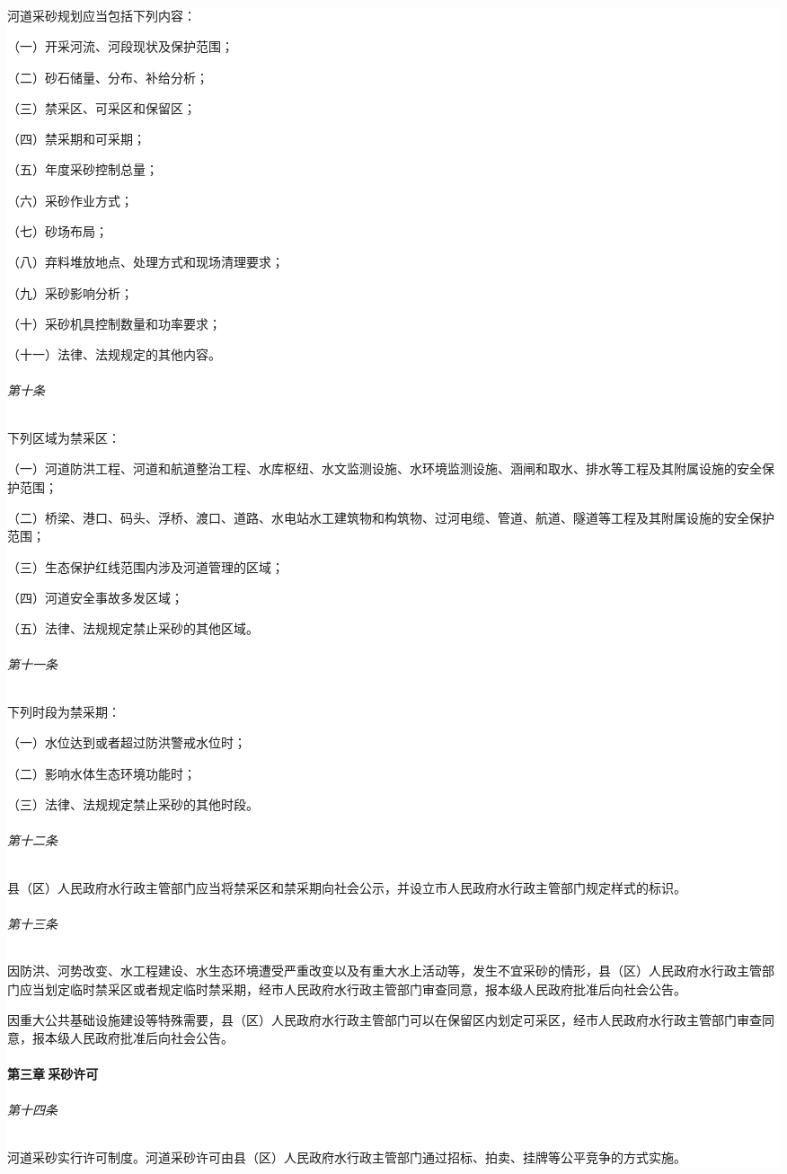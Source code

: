 河道采砂规划应当包括下列内容：

（一）开采河流、河段现状及保护范围；

（二）砂石储量、分布、补给分析；

（三）禁采区、可采区和保留区；

（四）禁采期和可采期；

（五）年度采砂控制总量；

（六）采砂作业方式；

（七）砂场布局；

（八）弃料堆放地点、处理方式和现场清理要求；

（九）采砂影响分析；

（十）采砂机具控制数量和功率要求；

（十一）法律、法规规定的其他内容。

###### 第十条

下列区域为禁采区：

（一）河道防洪工程、河道和航道整治工程、水库枢纽、水文监测设施、水环境监测设施、涵闸和取水、排水等工程及其附属设施的安全保护范围；

（二）桥梁、港口、码头、浮桥、渡口、道路、水电站水工建筑物和构筑物、过河电缆、管道、航道、隧道等工程及其附属设施的安全保护范围；

（三）生态保护红线范围内涉及河道管理的区域；

（四）河道安全事故多发区域；

（五）法律、法规规定禁止采砂的其他区域。

###### 第十一条

下列时段为禁采期：

（一）水位达到或者超过防洪警戒水位时；

（二）影响水体生态环境功能时；

（三）法律、法规规定禁止采砂的其他时段。

###### 第十二条

县（区）人民政府水行政主管部门应当将禁采区和禁采期向社会公示，并设立市人民政府水行政主管部门规定样式的标识。

###### 第十三条

因防洪、河势改变、水工程建设、水生态环境遭受严重改变以及有重大水上活动等，发生不宜采砂的情形，县（区）人民政府水行政主管部门应当划定临时禁采区或者规定临时禁采期，经市人民政府水行政主管部门审查同意，报本级人民政府批准后向社会公告。

因重大公共基础设施建设等特殊需要，县（区）人民政府水行政主管部门可以在保留区内划定可采区，经市人民政府水行政主管部门审查同意，报本级人民政府批准后向社会公告。

#### 第三章 采砂许可

###### 第十四条

河道采砂实行许可制度。河道采砂许可由县（区）人民政府水行政主管部门通过招标、拍卖、挂牌等公平竞争的方式实施。
